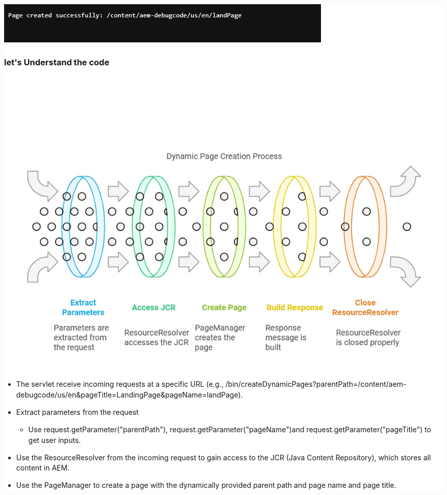 ![servlet](./Images/Servlets/image4.png)

### let's Understand the code

![code](./Images/Servlets/image15.png)

- The servlet receive incoming requests at a specific URL (e.g., /bin/createDynamicPages?parentPath=/content/aem-debugcode/us/en&pageTitle=LandingPage&pageName=landPage).

- Extract parameters from the request

   - Use request.getParameter("parentPath"), request.getParameter("pageName")and request.getParameter("pageTitle") to get user inputs.

- Use the ResourceResolver from the incoming request to gain access to the JCR (Java Content Repository), which stores all content in AEM.

-  Use the PageManager to create a page with the dynamically provided parent path and page name and page title.
